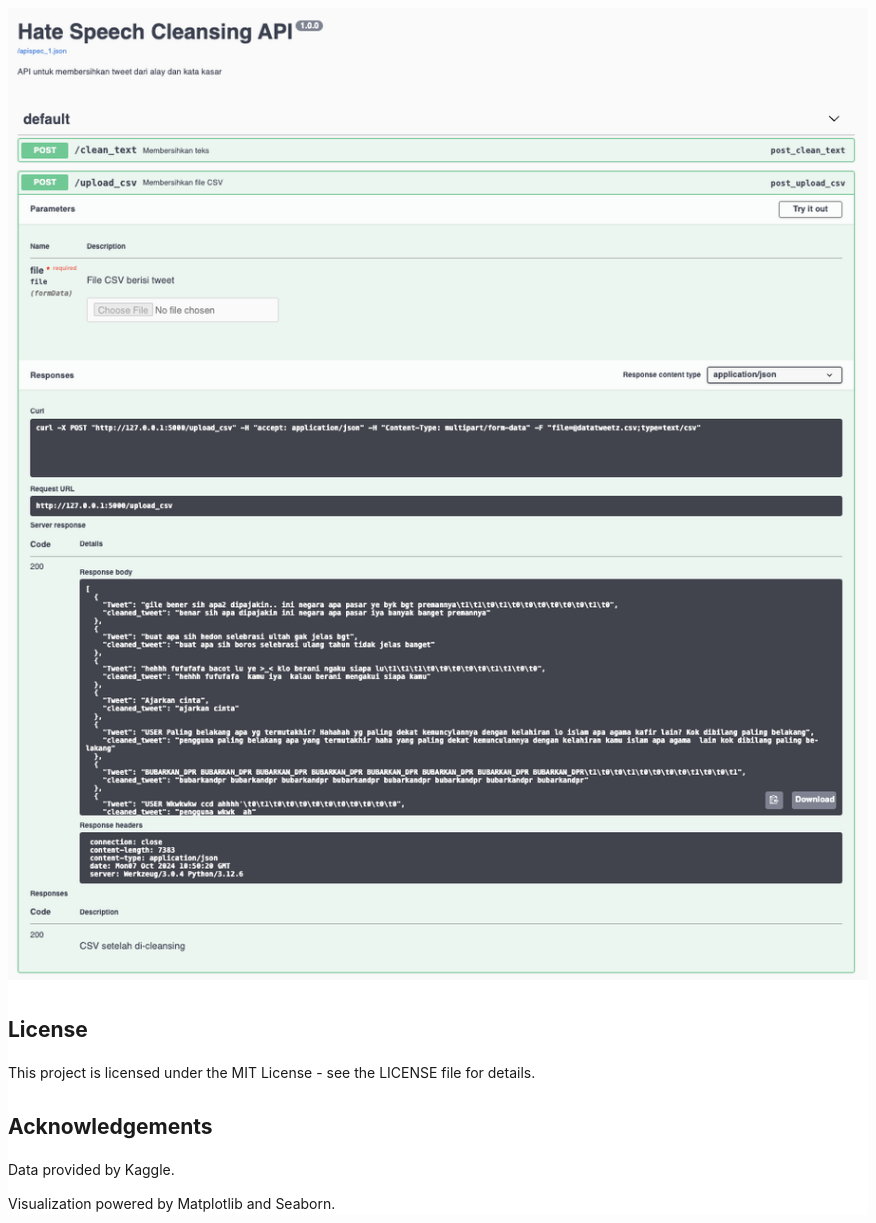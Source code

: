 ![Swagger Upload CSV API](images/swagger-upload_csv.png)

## License

This project is licensed under the MIT License - see the LICENSE file for details.

## Acknowledgements

Data provided by Kaggle.

Visualization powered by Matplotlib and Seaborn.